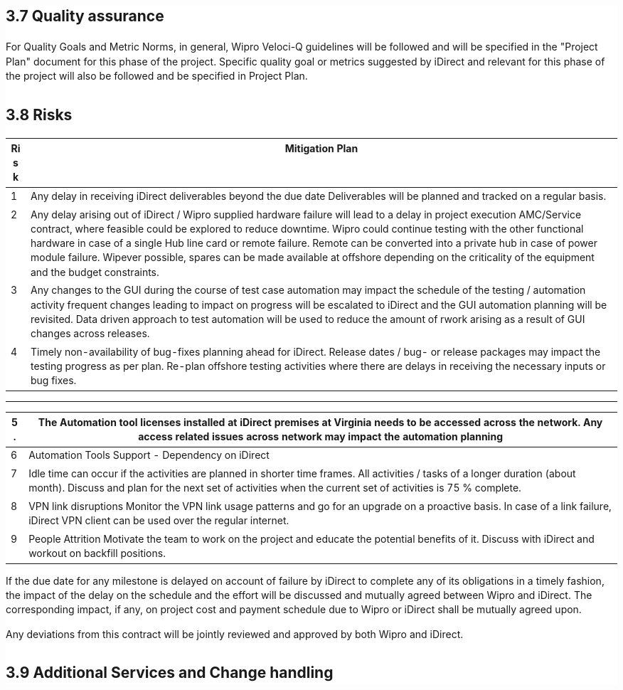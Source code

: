 ## 3.7 Quality assurance

For Quality Goals and Metric Norms, in general, Wipro Veloci-Q guidelines will be followed and will be specified in the "Project Plan" document for this phase of the project. Specific quality goal or metrics suggested by iDirect and relevant for this phase of the project will also be followed and be specified in Project Plan.

## 3.8 Risks

|   Risk | Mitigation Plan                                                                                                                                                                                                                                                                                                                                                                                                                                                                                                                                 |
|--------|-------------------------------------------------------------------------------------------------------------------------------------------------------------------------------------------------------------------------------------------------------------------------------------------------------------------------------------------------------------------------------------------------------------------------------------------------------------------------------------------------------------------------------------------------|
|      1 | Any delay in receiving iDirect  deliverables beyond the due date  Deliverables will be planned and tracked on a  regular basis.                                                                                                                                                                                                                                                                                                                                                                                                                 |
|      2 | Any delay arising out of iDirect /  Wipro supplied hardware failure  will lead to a delay in project  execution  AMC/Service contract, where feasible could be  explored to reduce downtime.  Wipro could continue testing with the other  functional hardware in case of a single Hub line  card or remote failure.  Remote can be converted into a private hub in  case of power module failure.  Wipever  possible,  spares  can  be  made  available at offshore depending on the criticality  of the equipment and the budget constraints. |
|      3 | Any changes to the GUI during the  course of test case automation  may impact the schedule of the  testing / automation activity  frequent changes leading to impact on progress  will be escalated to iDirect and the GUI  automation planning will be revisited. Data driven  approach to test automation will be used to  reduce the amount of rwork arising as a result  of GUI changes across releases.                                                                                                                                    |
|      4 | Timely non-availability of bug-fixes  planning ahead for iDirect. Release dates / bug-  or release packages may impact  the testing progress as per plan.  Re-plan offshore testing activities where there  are delays in receiving the necessary inputs or  bug fixes.                                                                                                                                                                                                                                                                         |

---

|   5. | The  Automation  tool  licenses  installed at iDirect premises at  Virginia needs to be accessed  across the network. Any access  related issues across network may  impact the automation planning                                            |
|------|------------------------------------------------------------------------------------------------------------------------------------------------------------------------------------------------------------------------------------------------|
|    6 | Automation  Tools  Support  -  Dependency on iDirect                                                                                                                                                                                           |
|    7 | Idle time can occur if the activities  are planned in shorter time frames.  All activities / tasks of a longer duration (about  month). Discuss and plan for the next set of  activities when the current set of activities is 75  % complete. |
|    8 | VPN link disruptions Monitor the VPN link usage patterns and go for  an upgrade on a proactive basis. In case of a link  failure, iDirect VPN client can be used over the  regular internet.                                                   |
|    9 | People Attrition Motivate the team to work on the project and  educate the potential benefits of it. Discuss  with iDirect  and  workout  on  backfill  positions.                                                                             |

If the due date for any milestone is delayed on account of failure by iDirect to complete any of its obligations in a timely fashion, the impact of the delay on the schedule and the effort will be discussed and mutually agreed between Wipro and iDirect. The corresponding impact, if any, on project cost and payment schedule due to Wipro or iDirect shall be mutually agreed upon.

Any deviations from this contract will be jointly reviewed and approved by both Wipro and iDirect.

## 3.9 Additional Services and Change handling
